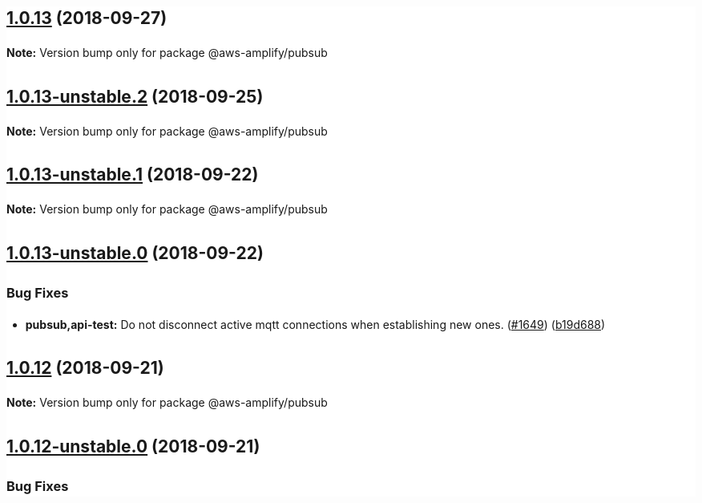 <a name="1.0.13"></a>

## [1.0.13](https://github.com/aws/aws-amplify/compare/@aws-amplify/pubsub@1.0.13-unstable.2...@aws-amplify/pubsub@1.0.13) (2018-09-27)

**Note:** Version bump only for package @aws-amplify/pubsub

<a name="1.0.13-unstable.2"></a>

## [1.0.13-unstable.2](https://github.com/aws/aws-amplify/compare/@aws-amplify/pubsub@1.0.13-unstable.1...@aws-amplify/pubsub@1.0.13-unstable.2) (2018-09-25)

**Note:** Version bump only for package @aws-amplify/pubsub

<a name="1.0.13-unstable.1"></a>

## [1.0.13-unstable.1](https://github.com/aws/aws-amplify/compare/@aws-amplify/pubsub@1.0.13-unstable.0...@aws-amplify/pubsub@1.0.13-unstable.1) (2018-09-22)

**Note:** Version bump only for package @aws-amplify/pubsub

<a name="1.0.13-unstable.0"></a>

## [1.0.13-unstable.0](https://github.com/aws/aws-amplify/compare/@aws-amplify/pubsub@1.0.12...@aws-amplify/pubsub@1.0.13-unstable.0) (2018-09-22)

### Bug Fixes

- **pubsub,api-test:** Do not disconnect active mqtt connections when establishing new ones. ([#1649](https://github.com/aws/aws-amplify/issues/1649)) ([b19d688](https://github.com/aws/aws-amplify/commit/b19d688))

<a name="1.0.12"></a>

## [1.0.12](https://github.com/aws/aws-amplify/compare/@aws-amplify/pubsub@1.0.12-unstable.0...@aws-amplify/pubsub@1.0.12) (2018-09-21)

**Note:** Version bump only for package @aws-amplify/pubsub

<a name="1.0.12-unstable.0"></a>

## [1.0.12-unstable.0](https://github.com/aws/aws-amplify/compare/@aws-amplify/pubsub@1.0.10...@aws-amplify/pubsub@1.0.12-unstable.0) (2018-09-21)

### Bug Fixes
